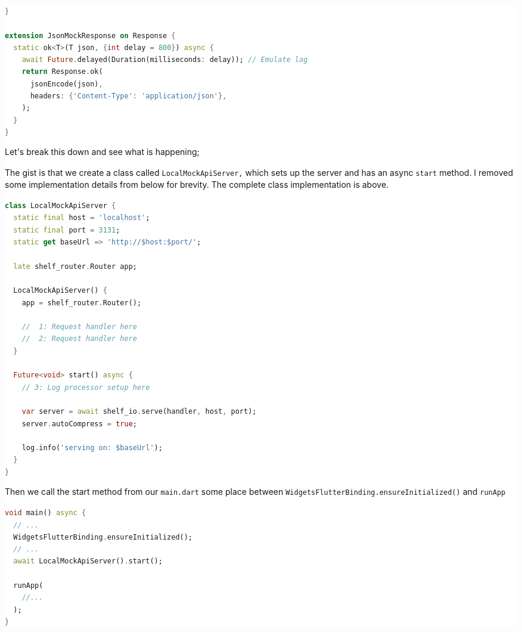 ```dart
}

extension JsonMockResponse on Response {
  static ok<T>(T json, {int delay = 800}) async {
    await Future.delayed(Duration(milliseconds: delay)); // Emulate lag
    return Response.ok(
      jsonEncode(json),
      headers: {'Content-Type': 'application/json'},
    );
  }
}
```

Let's break this down and see what is happening;


The gist is that we create a class called `LocalMockApiServer,` which sets up the server and has an async `start` method. I removed some implementation details from below for brevity. The complete class implementation is above.

```dart
class LocalMockApiServer {
  static final host = 'localhost';
  static final port = 3131;
  static get baseUrl => 'http://$host:$port/';

  late shelf_router.Router app;

  LocalMockApiServer() {
    app = shelf_router.Router();

    //  1: Request handler here
    //  2: Request handler here
  }

  Future<void> start() async {
    // 3: Log processor setup here

    var server = await shelf_io.serve(handler, host, port);
    server.autoCompress = true;

    log.info('serving on: $baseUrl');
  }
}
```

Then we call the start method from our `main.dart` some place between `WidgetsFlutterBinding.ensureInitialized()` and `runApp`

```dart
void main() async {
  // ...
  WidgetsFlutterBinding.ensureInitialized();
  // ...
  await LocalMockApiServer().start();

  runApp(
    //...
  );
}
```
